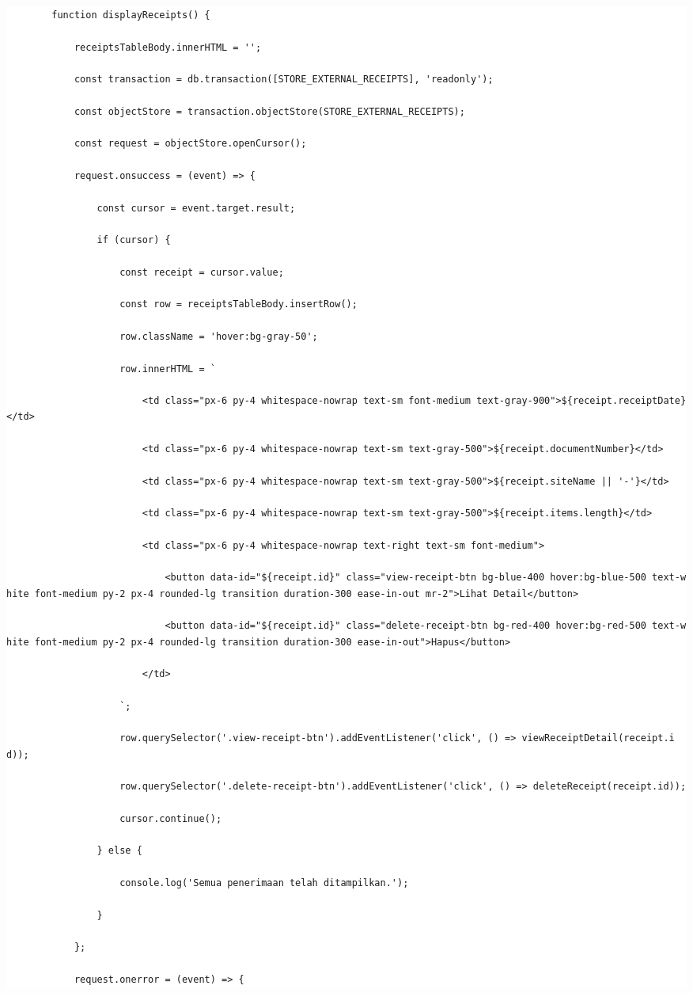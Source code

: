 

            function displayReceipts() {

                receiptsTableBody.innerHTML = '';

                const transaction = db.transaction([STORE_EXTERNAL_RECEIPTS], 'readonly');

                const objectStore = transaction.objectStore(STORE_EXTERNAL_RECEIPTS);

                const request = objectStore.openCursor();

                request.onsuccess = (event) => {

                    const cursor = event.target.result;

                    if (cursor) {

                        const receipt = cursor.value;

                        const row = receiptsTableBody.insertRow();

                        row.className = 'hover:bg-gray-50';

                        row.innerHTML = `

                            <td class="px-6 py-4 whitespace-nowrap text-sm font-medium text-gray-900">${receipt.receiptDate}</td>

                            <td class="px-6 py-4 whitespace-nowrap text-sm text-gray-500">${receipt.documentNumber}</td>

                            <td class="px-6 py-4 whitespace-nowrap text-sm text-gray-500">${receipt.siteName || '-'}</td>

                            <td class="px-6 py-4 whitespace-nowrap text-sm text-gray-500">${receipt.items.length}</td>

                            <td class="px-6 py-4 whitespace-nowrap text-right text-sm font-medium">

                                <button data-id="${receipt.id}" class="view-receipt-btn bg-blue-400 hover:bg-blue-500 text-white font-medium py-2 px-4 rounded-lg transition duration-300 ease-in-out mr-2">Lihat Detail</button>

                                <button data-id="${receipt.id}" class="delete-receipt-btn bg-red-400 hover:bg-red-500 text-white font-medium py-2 px-4 rounded-lg transition duration-300 ease-in-out">Hapus</button>

                            </td>

                        `;

                        row.querySelector('.view-receipt-btn').addEventListener('click', () => viewReceiptDetail(receipt.id));

                        row.querySelector('.delete-receipt-btn').addEventListener('click', () => deleteReceipt(receipt.id));

                        cursor.continue();

                    } else {

                        console.log('Semua penerimaan telah ditampilkan.');

                    }

                };

                request.onerror = (event) => {
